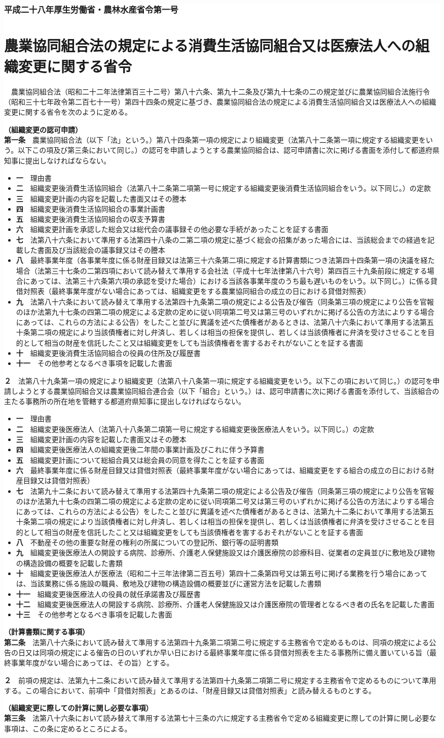 ### 平成二十八年厚生労働省・農林水産省令第一号  
# 農業協同組合法の規定による消費生活協同組合又は医療法人への組織変更に関する省令  
　農業協同組合法（昭和二十二年法律第百三十二号）第八十六条、第九十二条及び第九十七条の二の規定並びに農業協同組合法施行令（昭和三十七年政令第二百七十一号）第四十四条の規定に基づき、農業協同組合法の規定による消費生活協同組合又は医療法人への組織変更に関する省令を次のように定める。  
  
**（組織変更の認可申請）**  
**第一条**　農業協同組合法（以下「法」という。）第八十四条第一項の規定により組織変更（法第八十二条第一項に規定する組織変更をいう。以下この項及び第三条において同じ。）の認可を申請しようとする農業協同組合は、認可申請書に次に掲げる書面を添付して都道府県知事に提出しなければならない。  
* **一**　理由書  
* **二**　組織変更後消費生活協同組合（法第八十二条第二項第一号に規定する組織変更後消費生活協同組合をいう。以下同じ。）の定款  
* **三**　組織変更計画の内容を記載した書面又はその謄本  
* **四**　組織変更後消費生活協同組合の事業計画書  
* **五**　組織変更後消費生活協同組合の収支予算書  
* **六**　組織変更計画を承認した総会又は総代会の議事録その他必要な手続があったことを証する書面  
* **七**　法第八十六条において準用する法第四十八条の二第二項の規定に基づく総会の招集があった場合には、当該総会までの経過を記載した書面及び当該総会の議事録又はその謄本  
* **八**　最終事業年度（各事業年度に係る財産目録又は法第三十六条第二項に規定する計算書類につき法第四十四条第一項の決議を経た場合（法第三十七条の二第四項において読み替えて準用する会社法（平成十七年法律第八十六号）第四百三十九条前段に規定する場合にあっては、法第三十六条第六項の承認を受けた場合）における当該各事業年度のうち最も遅いものをいう。以下同じ。）に係る貸借対照表（最終事業年度がない場合にあっては、組織変更をする農業協同組合の成立の日における貸借対照表）  
* **九**　法第八十六条において読み替えて準用する法第四十九条第二項の規定による公告及び催告（同条第三項の規定により公告を官報のほか法第九十七条の四第二項の規定による定款の定めに従い同項第二号又は第三号のいずれかに掲げる公告の方法によりする場合にあっては、これらの方法による公告）をしたこと並びに異議を述べた債権者があるときは、法第八十六条において準用する法第五十条第二項の規定により当該債権者に対し弁済し、若しくは相当の担保を提供し、若しくは当該債権者に弁済を受けさせることを目的として相当の財産を信託したこと又は組織変更をしても当該債権者を害するおそれがないことを証する書面  
* **十**　組織変更後消費生活協同組合の役員の住所及び履歴書  
* **十一**　その他参考となるべき事項を記載した書面  
  
**２**　法第八十九条第一項の規定により組織変更（法第八十八条第一項に規定する組織変更をいう。以下この項において同じ。）の認可を申請しようとする農業協同組合又は農業協同組合連合会（以下「組合」という。）は、認可申請書に次に掲げる書面を添付して、当該組合の主たる事務所の所在地を管轄する都道府県知事に提出しなければならない。  
* **一**　理由書  
* **二**　組織変更後医療法人（法第八十八条第二項第一号に規定する組織変更後医療法人をいう。以下同じ。）の定款  
* **三**　組織変更計画の内容を記載した書面又はその謄本  
* **四**　組織変更後医療法人の組織変更後二年間の事業計画及びこれに伴う予算書  
* **五**　組織変更計画について総組合員又は総会員の同意を得たことを証する書面  
* **六**　最終事業年度に係る財産目録又は貸借対照表（最終事業年度がない場合にあっては、組織変更をする組合の成立の日における財産目録又は貸借対照表）  
* **七**　法第九十二条において読み替えて準用する法第四十九条第二項の規定による公告及び催告（同条第三項の規定により公告を官報のほか法第九十七条の四第二項の規定による定款の定めに従い同項第二号又は第三号のいずれかに掲げる公告の方法によりする場合にあっては、これらの方法による公告）をしたこと並びに異議を述べた債権者があるときは、法第九十二条において準用する法第五十条第二項の規定により当該債権者に対し弁済し、若しくは相当の担保を提供し、若しくは当該債権者に弁済を受けさせることを目的として相当の財産を信託したこと又は組織変更をしても当該債権者を害するおそれがないことを証する書面  
* **八**　不動産その他の重要な財産の権利の所属についての登記所、銀行等の証明書類  
* **九**　組織変更後医療法人の開設する病院、診療所、介護老人保健施設又は介護医療院の診療科目、従業者の定員並びに敷地及び建物の構造設備の概要を記載した書類  
* **十**　組織変更後医療法人が医療法（昭和二十三年法律第二百五号）第四十二条第四号又は第五号に掲げる業務を行う場合にあっては、当該業務に係る施設の職員、敷地及び建物の構造設備の概要並びに運営方法を記載した書類  
* **十一**　組織変更後医療法人の役員の就任承諾書及び履歴書  
* **十二**　組織変更後医療法人の開設する病院、診療所、介護老人保健施設又は介護医療院の管理者となるべき者の氏名を記載した書面  
* **十三**　その他参考となるべき事項を記載した書面  
  
**（計算書類に関する事項）**  
**第二条**　法第八十六条において読み替えて準用する法第四十九条第二項第二号に規定する主務省令で定めるものは、同項の規定による公告の日又は同項の規定による催告の日のいずれか早い日における最終事業年度に係る貸借対照表を主たる事務所に備え置いている旨（最終事業年度がない場合にあっては、その旨）とする。  
  
**２**　前項の規定は、法第九十二条において読み替えて準用する法第四十九条第二項第二号に規定する主務省令で定めるものについて準用する。この場合において、前項中「貸借対照表」とあるのは、「財産目録又は貸借対照表」と読み替えるものとする。  
  
**（組織変更に際しての計算に関し必要な事項）**  
**第三条**　法第八十六条において読み替えて準用する法第七十三条の六に規定する主務省令で定める組織変更に際しての計算に関し必要な事項は、この条に定めるところによる。  
  